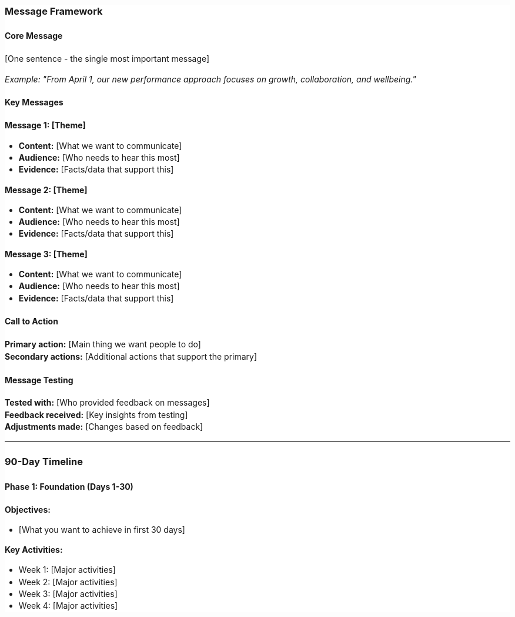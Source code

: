 ### Message Framework

#### Core Message

\[One sentence - the single most important message]

_Example: "From April 1, our new performance approach focuses on growth, collaboration, and wellbeing."_

#### Key Messages

**Message 1: \[Theme]**

* **Content:** \[What we want to communicate]
* **Audience:** \[Who needs to hear this most]
* **Evidence:** \[Facts/data that support this]

**Message 2: \[Theme]**

* **Content:** \[What we want to communicate]
* **Audience:** \[Who needs to hear this most]
* **Evidence:** \[Facts/data that support this]

**Message 3: \[Theme]**

* **Content:** \[What we want to communicate]
* **Audience:** \[Who needs to hear this most]
* **Evidence:** \[Facts/data that support this]

#### Call to Action

**Primary action:** \[Main thing we want people to do]\
**Secondary actions:** \[Additional actions that support the primary]

#### Message Testing

**Tested with:** \[Who provided feedback on messages]\
**Feedback received:** \[Key insights from testing]\
**Adjustments made:** \[Changes based on feedback]

***

### 90-Day Timeline

#### Phase 1: Foundation (Days 1-30)

**Objectives:**

* \[What you want to achieve in first 30 days]

**Key Activities:**

* Week 1: \[Major activities]
* Week 2: \[Major activities]
* Week 3: \[Major activities]
* Week 4: \[Major activities]
